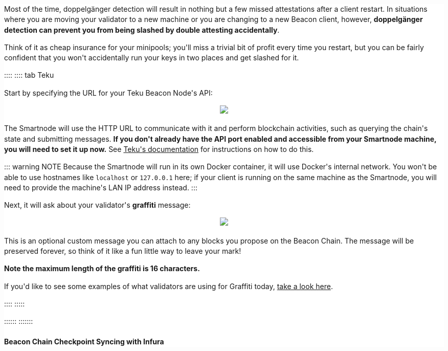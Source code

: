 Most of the time, doppelgänger detection will result in nothing but a few missed attestations after a client restart.
In situations where you are moving your validator to a new machine or you are changing to a new Beacon client, however, **doppelgänger detection can prevent you from being slashed by double attesting accidentally**.

Think of it as cheap insurance for your minipools; you'll miss a trivial bit of profit every time you restart, but you can be fairly confident that you won't accidentally run your keys in two places and get slashed for it.

::::
:::: tab Teku

Start by specifying the URL for your Teku Beacon Node's API:

<center>

![](./images/tui-external-teku.png)

</center>

The Smartnode will use the HTTP URL to communicate with it and perform blockchain activities, such as querying the chain's state and submitting messages.
**If you don't already have the API port enabled and accessible from your Smartnode machine, you will need to set it up now.**
See [Teku's documentation](https://docs.teku.consensys.net/en/latest/Reference/CLI/CLI-Syntax/#rest-api-enabled) for instructions on how to do this.

::: warning NOTE
Because the Smartnode will run in its own Docker container, it will use Docker's internal network.
You won't be able to use hostnames like `localhost` or `127.0.0.1` here; if your client is running on the same machine as the Smartnode, you will need to provide the machine's LAN IP address instead. 
:::

Next, it will ask about your validator's **graffiti** message:

<center>

![](./images/tui-external-graffiti.png)

</center>

This is an optional custom message you can attach to any blocks you propose on the Beacon Chain.
The message will be preserved forever, so think of it like a fun little way to leave your mark!

**Note the maximum length of the graffiti is 16 characters.**

If you'd like to see some examples of what validators are using for Graffiti today, [take a look here](https://beaconcha.in/blocks).

::::
:::::


::::::
:::::::


#### Beacon Chain Checkpoint Syncing with Infura
